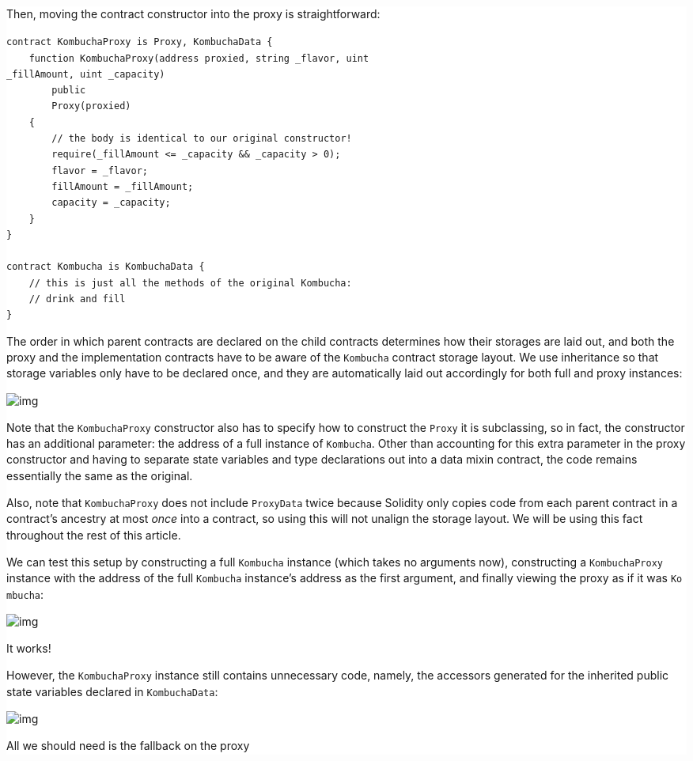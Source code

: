 Then, moving the contract constructor into the proxy is straightforward:

```
contract KombuchaProxy is Proxy, KombuchaData {
    function KombuchaProxy(address proxied, string _flavor, uint 
_fillAmount, uint _capacity)
        public
        Proxy(proxied)
    {
        // the body is identical to our original constructor!
        require(_fillAmount <= _capacity && _capacity > 0);
        flavor = _flavor;
        fillAmount = _fillAmount;
        capacity = _capacity;
    }
}

contract Kombucha is KombuchaData {    
    // this is just all the methods of the original Kombucha:
    // drink and fill
}
```

The order in which parent contracts are declared on the child contracts determines how their storages are laid out, and both the proxy and the implementation contracts have to be aware of the `Kombucha` contract storage layout. We use inheritance so that storage variables only have to be declared once, and they are automatically laid out accordingly for both full and proxy instances:

![img](https://img.learnblockchain.cn/attachments/2022/05/y6fazNr56285f1c782123.png)

Note that the `KombuchaProxy` constructor also has to specify how to construct the `Proxy` it is subclassing, so in fact, the constructor has an additional parameter: the address of a full instance of `Kombucha`. Other than accounting for this extra parameter in the proxy constructor and having to separate state variables and type declarations out into a data mixin contract, the code remains essentially the same as the original.

Also, note that `KombuchaProxy` does not include `ProxyData` twice because Solidity only copies code from each parent contract in a contract’s ancestry at most *once* into a contract, so using this will not unalign the storage layout. We will be using this fact throughout the rest of this article.

We can test this setup by constructing a full `Kombucha` instance (which takes no arguments now), constructing a `KombuchaProxy` instance with the address of the full `Kombucha` instance’s address as the first argument, and finally viewing the proxy as if it was `Kombucha`:

![img](https://img.learnblockchain.cn/attachments/2022/05/cNzCi5yx6285f1ff1efb7.png)

It works!

However, the `KombuchaProxy` instance still contains unnecessary code, namely, the accessors generated for the inherited public state variables declared in `KombuchaData`:

![img](https://img.learnblockchain.cn/attachments/2022/05/6Isua91D6285f25a8f030.png)

All we should need is the fallback on the proxy
